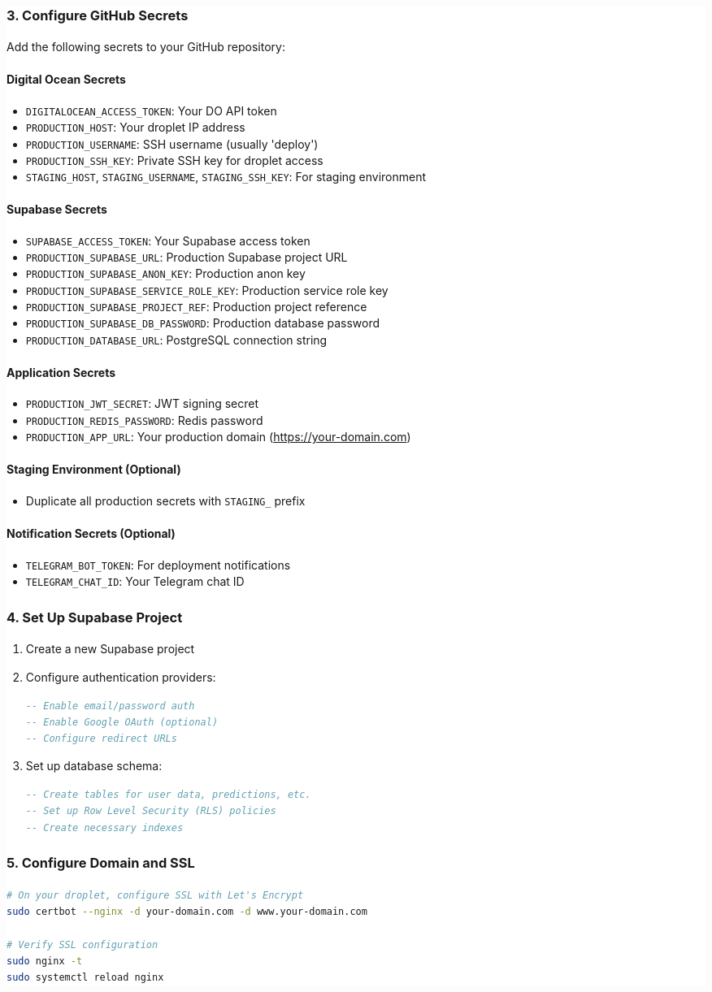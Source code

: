 ### 3. Configure GitHub Secrets

Add the following secrets to your GitHub repository:

#### Digital Ocean Secrets
- `DIGITALOCEAN_ACCESS_TOKEN`: Your DO API token
- `PRODUCTION_HOST`: Your droplet IP address
- `PRODUCTION_USERNAME`: SSH username (usually 'deploy')
- `PRODUCTION_SSH_KEY`: Private SSH key for droplet access
- `STAGING_HOST`, `STAGING_USERNAME`, `STAGING_SSH_KEY`: For staging environment

#### Supabase Secrets
- `SUPABASE_ACCESS_TOKEN`: Your Supabase access token
- `PRODUCTION_SUPABASE_URL`: Production Supabase project URL
- `PRODUCTION_SUPABASE_ANON_KEY`: Production anon key
- `PRODUCTION_SUPABASE_SERVICE_ROLE_KEY`: Production service role key
- `PRODUCTION_SUPABASE_PROJECT_REF`: Production project reference
- `PRODUCTION_SUPABASE_DB_PASSWORD`: Production database password
- `PRODUCTION_DATABASE_URL`: PostgreSQL connection string

#### Application Secrets
- `PRODUCTION_JWT_SECRET`: JWT signing secret
- `PRODUCTION_REDIS_PASSWORD`: Redis password
- `PRODUCTION_APP_URL`: Your production domain (https://your-domain.com)

#### Staging Environment (Optional)
- Duplicate all production secrets with `STAGING_` prefix

#### Notification Secrets (Optional)
- `TELEGRAM_BOT_TOKEN`: For deployment notifications
- `TELEGRAM_CHAT_ID`: Your Telegram chat ID

### 4. Set Up Supabase Project

1. Create a new Supabase project
2. Configure authentication providers:
   ```sql
   -- Enable email/password auth
   -- Enable Google OAuth (optional)
   -- Configure redirect URLs
   ```

3. Set up database schema:
   ```sql
   -- Create tables for user data, predictions, etc.
   -- Set up Row Level Security (RLS) policies
   -- Create necessary indexes
   ```

### 5. Configure Domain and SSL

```bash
# On your droplet, configure SSL with Let's Encrypt
sudo certbot --nginx -d your-domain.com -d www.your-domain.com

# Verify SSL configuration
sudo nginx -t
sudo systemctl reload nginx
```
